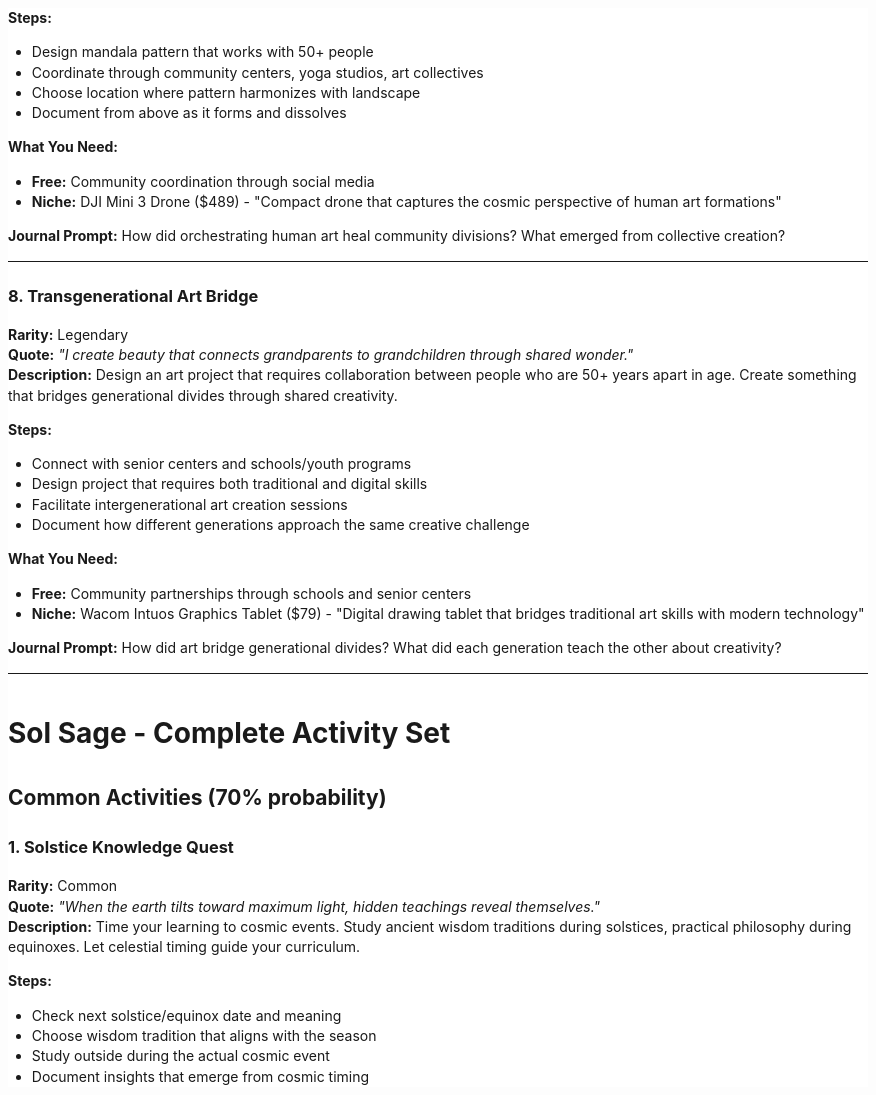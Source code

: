 **Steps:**
- Design mandala pattern that works with 50+ people
- Coordinate through community centers, yoga studios, art collectives
- Choose location where pattern harmonizes with landscape
- Document from above as it forms and dissolves

**What You Need:**
- **Free:** Community coordination through social media
- **Niche:** DJI Mini 3 Drone ($489) - "Compact drone that captures the cosmic perspective of human art formations"

**Journal Prompt:** How did orchestrating human art heal community divisions? What emerged from collective creation?

---

### 8. Transgenerational Art Bridge
**Rarity:** Legendary  
**Quote:** *"I create beauty that connects grandparents to grandchildren through shared wonder."*  
**Description:** Design an art project that requires collaboration between people who are 50+ years apart in age. Create something that bridges generational divides through shared creativity.

**Steps:**
- Connect with senior centers and schools/youth programs
- Design project that requires both traditional and digital skills
- Facilitate intergenerational art creation sessions
- Document how different generations approach the same creative challenge

**What You Need:**
- **Free:** Community partnerships through schools and senior centers
- **Niche:** Wacom Intuos Graphics Tablet ($79) - "Digital drawing tablet that bridges traditional art skills with modern technology"

**Journal Prompt:** How did art bridge generational divides? What did each generation teach the other about creativity?

---

# Sol Sage - Complete Activity Set

## Common Activities (70% probability)

### 1. Solstice Knowledge Quest
**Rarity:** Common  
**Quote:** *"When the earth tilts toward maximum light, hidden teachings reveal themselves."*  
**Description:** Time your learning to cosmic events. Study ancient wisdom traditions during solstices, practical philosophy during equinoxes. Let celestial timing guide your curriculum.

**Steps:**
- Check next solstice/equinox date and meaning
- Choose wisdom tradition that aligns with the season
- Study outside during the actual cosmic event
- Document insights that emerge from cosmic timing
